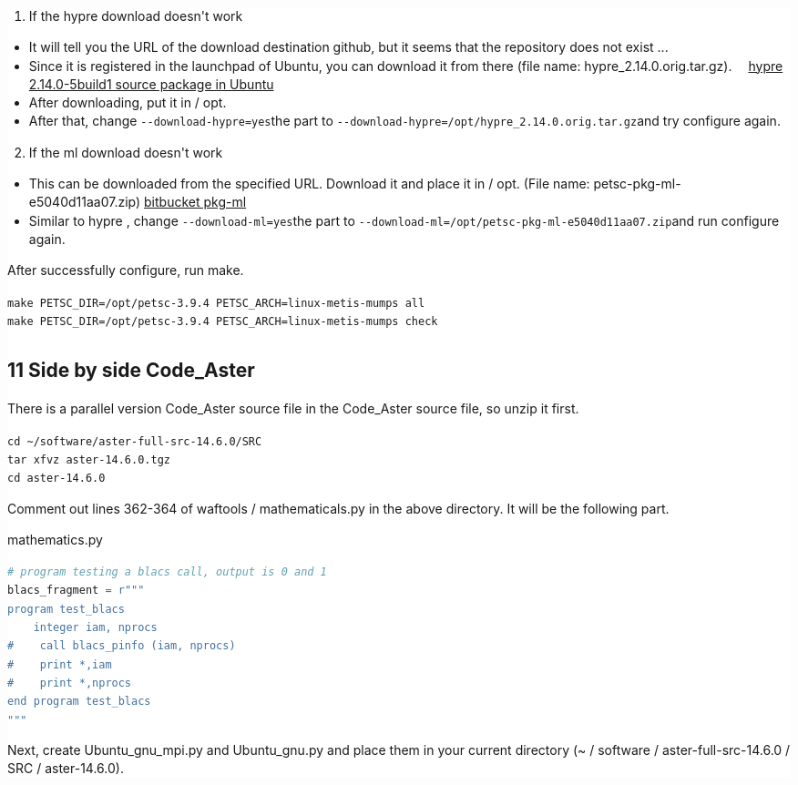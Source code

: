 1. If the hypre download doesn't work

- It will tell you the URL of the download destination github, but it seems that the repository does not exist ...
- Since it is registered in the launchpad of Ubuntu, you can download it from there (file name: hypre_2.14.0.orig.tar.gz).
  　[hypre 2.14.0-5build1 source package in Ubuntu](https://launchpad.net/ubuntu/+source/hypre/2.14.0-5build1)
- After downloading, put it in / opt.
- After that, change `--download-hypre=yes`the part to `--download-hypre=/opt/hypre_2.14.0.orig.tar.gz`and try configure again.

2. If the ml download doesn't work

- This can be downloaded from the specified URL. Download it and place it in / opt. (File name: petsc-pkg-ml-e5040d11aa07.zip)
  [bitbucket pkg-ml](https://bitbucket.org/petsc/pkg-ml/downloads/?tab=downloads)
- Similar to hypre , change `--download-ml=yes`the part to `--download-ml=/opt/petsc-pkg-ml-e5040d11aa07.zip`and run configure again.

After successfully configure, run make.

```shell
make PETSC_DIR=/opt/petsc-3.9.4 PETSC_ARCH=linux-metis-mumps all
make PETSC_DIR=/opt/petsc-3.9.4 PETSC_ARCH=linux-metis-mumps check
```

## 11 Side by side Code_Aster

There is a parallel version Code_Aster source file in the Code_Aster source file, so unzip it first.

```shell
cd ~/software/aster-full-src-14.6.0/SRC
tar xfvz aster-14.6.0.tgz
cd aster-14.6.0
```

Comment out lines 362-364 of waftools / mathematicals.py in the above directory.
It will be the following part.

mathematics.py

```python
# program testing a blacs call, output is 0 and 1
blacs_fragment = r"""
program test_blacs
    integer iam, nprocs
#    call blacs_pinfo (iam, nprocs)
#    print *,iam
#    print *,nprocs
end program test_blacs
"""
```

Next, create Ubuntu_gnu_mpi.py and Ubuntu_gnu.py and place them in your current directory (~ / software / aster-full-src-14.6.0 / SRC / aster-14.6.0).
